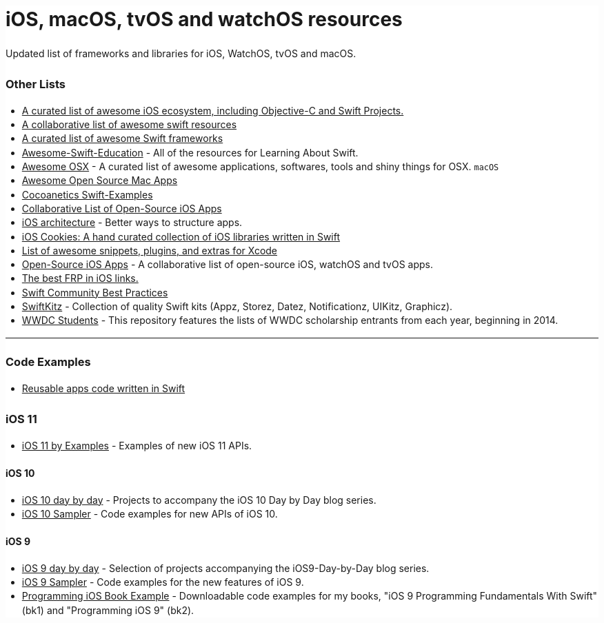iOS, macOS, tvOS and watchOS resources
======
Updated list of frameworks and libraries for iOS, WatchOS, tvOS and macOS.

### Other Lists
- [A curated list of awesome iOS ecosystem, including Objective-C and Swift Projects.](https://github.com/vsouza/awesome-ios)
- [A collaborative list of awesome swift resources](https://github.com/matteocrippa/awesome-swift)
- [A curated list of awesome Swift frameworks](https://github.com/Wolg/awesome-swift)
- [Awesome-Swift-Education](https://github.com/hsavit1/Awesome-Swift-Education) - All of the resources for Learning About Swift.
- [Awesome OSX](https://github.com/iCHAIT/awesome-osx) - A curated list of awesome applications, softwares, tools and shiny things for OSX. `macOS`
- [Awesome Open Source Mac Apps](https://github.com/jeffreyjackson/mac-apps)
- [Cocoanetics Swift-Examples](https://github.com/Cocoanetics/Swift-Examples)
- [Collaborative List of Open-Source iOS Apps](https://github.com/dkhamsing/open-source-ios-apps)
- [iOS architecture](https://github.com/onmyway133/fantastic-ios-architecture) -  Better ways to structure apps.
- [iOS Cookies: A hand curated collection of iOS libraries written in Swift](http://www.ioscookies.com)
- [List of awesome snippets, plugins, and extras for Xcode](https://github.com/jeffreyjackson/awesome-xcode) 
- [Open-Source iOS Apps](https://github.com/dkhamsing/open-source-ios-apps) - A collaborative list of open-source iOS, watchOS and tvOS apps.
- [The best FRP in iOS links.](https://gist.github.com/JaviLorbada/4a7bd6129275ebefd5a6)
- [Swift Community Best Practices](https://github.com/schwa/Swift-Community-Best-Practices)
- [SwiftKitz](https://github.com/SwiftKitz) - Collection of quality Swift kits (Appz, Storez, Datez, Notificationz, UIKitz, Graphicz).
- [WWDC Students](https://github.com/wwdc) - This repository features the lists of WWDC scholarship entrants from each year, beginning in 2014.

---

### Code Examples

* [Reusable apps code written in Swift](https://github.com/carlbutron/Swift)

### iOS 11
* [iOS 11 by Examples](https://github.com/artemnovichkov/iOS-11-by-Examples) - Examples of new iOS 11 APIs.

#### iOS 10
* [iOS 10 day by day](https://github.com/shinobicontrols/iOS10-day-by-day) - Projects to accompany the iOS 10 Day by Day blog series.
* [iOS 10 Sampler](https://github.com/shu223/iOS-10-Sampler) - Code examples for new APIs of iOS 10.

#### iOS 9
* [iOS 9 day by day](https://github.com/shinobicontrols/iOS9-day-by-day) - Selection of projects accompanying the iOS9-Day-by-Day blog series.
* [iOS 9 Sampler](https://github.com/shu223/iOS-9-Sampler) - Code examples for the new features of iOS 9.
* [Programming iOS Book Example](https://github.com/alemar11/Programming-iOS-Book-Examples) - Downloadable code examples for my books, "iOS 9 Programming Fundamentals With Swift" (bk1) and "Programming iOS 9" (bk2). 
